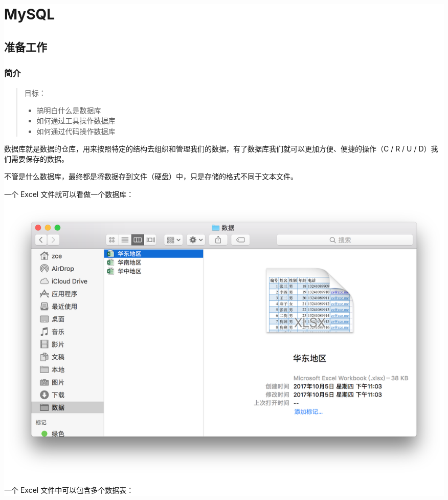 # MySQL

## 准备工作

### 简介

> 目标：
> - 搞明白什么是数据库
> - 如何通过工具操作数据库
> - 如何通过代码操作数据库

数据库就是数据的仓库，用来按照特定的结构去组织和管理我们的数据，有了数据库我们就可以更加方便、便捷的操作（C / R / U / D）我们需要保存的数据。

不管是什么数据库，最终都是将数据存到文件（硬盘）中，只是存储的格式不同于文本文件。

一个 Excel 文件就可以看做一个数据库：

![excel-files](media/excel-files.png)

一个 Excel 文件中可以包含多个数据表：
